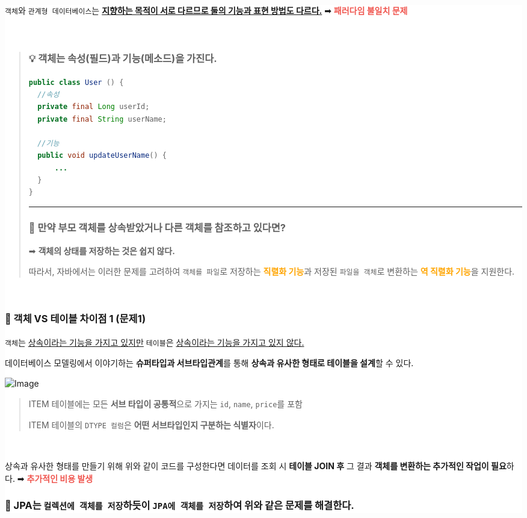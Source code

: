 `객체`와 `관계형 데이터베이스`는 <ins>**지향하는 목적이 서로 다르므로 둘의 기능과 표현 방법도 다르다.**</ins>  ➡︎ <span style="color:#F05750;">**패러다임 불일치 문제**</span>


<br>

>  ### 💡  **객체는 속성(필드)과 기능(메소드)을 가진다.** 
> 
> ```java
> public class User () {
>   //속성
>   private final Long userId;
>   private final String userName;
> 
>   //기능 
>   public void updateUserName() {
>       ...
>   }
> }
> ```
> 
> ---
>
> ### 💭 만약 부모 객체를 상속받았거나 다른 객체를 참조하고 있다면?
> 
> ➡︎ **객체의 상태를 저장하는 것은 쉽지 않다.** 
> 
> 따라서, 자바에서는 이러한 문제를 고려하여 `객체를 파일`로 저장하는 <span style="color:orange;">**직렬화 기능**</span>과 저장된 `파일을 객체`로 변환하는 <span style="color:orange;">**역 직렬화 기능**</span>을 지원한다. 

<br>

### 🚨 객체 VS 테이블 차이점 1 (문제1)

`객체`는 <ins>상속이라는 기능을 가지고 있지만</ins> `테이블`은 <ins>상속이라는 기능을 가지고 있지 않다.</ins> 

데이터베이스 모델링에서 이야기하는 **슈퍼타입과 서브타입관계**를 통해 **상속과 유사한 형태로 테이블을 설계**할 수 있다. 


![Image](https://github.com/user-attachments/assets/7ff32747-9500-4d8a-87b2-766990e6ca0e)


> ITEM 테이블에는 모든 **서브 타입이 공통적**으로 가지는 `id`, `name`, `price`를 포함
> 
> ITEM 테이블의 `DTYPE 컬럼`은 **어떤 서브타입인지 구분하는 식별자**이다. 


<br>

상속과 유사한 형태를 만들기 위해 위와 같이 코드를 구성한다면 데이터를 조회 시 **테이블 JOIN 후** 그 결과 **객체를 변환하는 추가적인 작업이 필요**하다.   ➡︎ <span style="color:#F05750;">**추가적인 비용 발생** </span>


###  🔎 JPA는 `컬렉션에 객체를 저장`하듯이 `JPA에 객체를 저장`하여 위와 같은 문제를 해결한다. 


